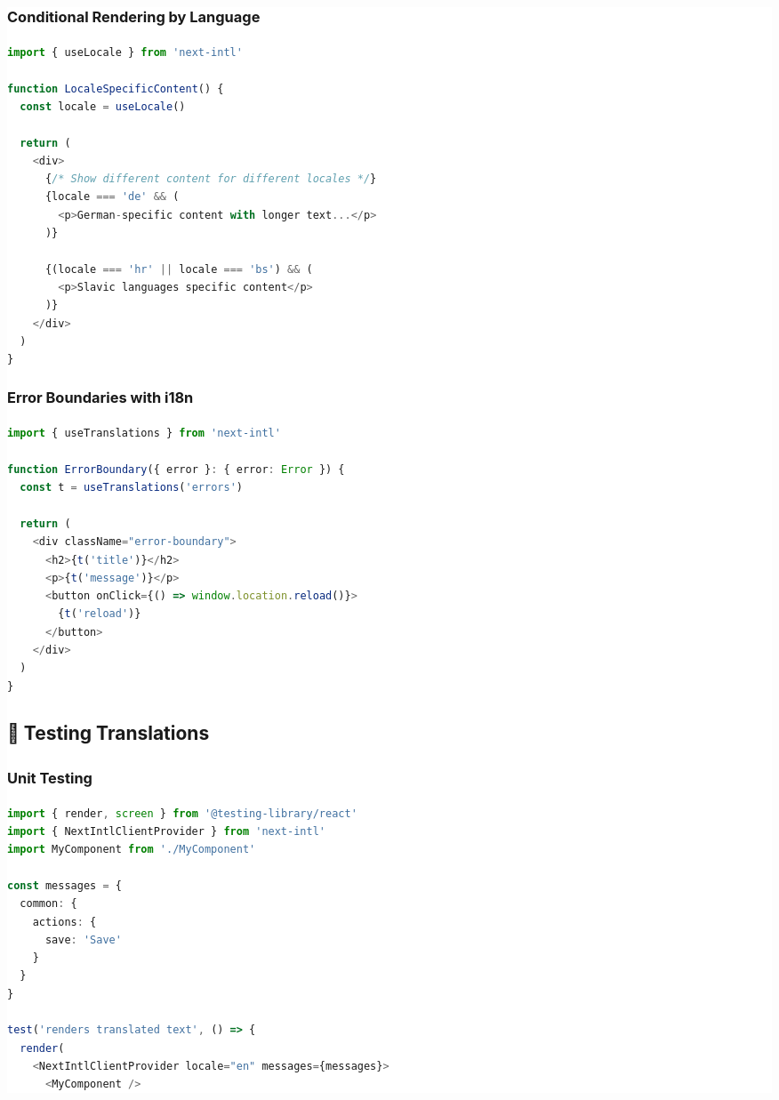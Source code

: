 ### Conditional Rendering by Language

```typescript
import { useLocale } from 'next-intl'

function LocaleSpecificContent() {
  const locale = useLocale()
  
  return (
    <div>
      {/* Show different content for different locales */}
      {locale === 'de' && (
        <p>German-specific content with longer text...</p>
      )}
      
      {(locale === 'hr' || locale === 'bs') && (
        <p>Slavic languages specific content</p>
      )}
    </div>
  )
}
```

### Error Boundaries with i18n

```typescript
import { useTranslations } from 'next-intl'

function ErrorBoundary({ error }: { error: Error }) {
  const t = useTranslations('errors')
  
  return (
    <div className="error-boundary">
      <h2>{t('title')}</h2>
      <p>{t('message')}</p>
      <button onClick={() => window.location.reload()}>
        {t('reload')}
      </button>
    </div>
  )
}
```

## 🧪 Testing Translations

### Unit Testing

```typescript
import { render, screen } from '@testing-library/react'
import { NextIntlClientProvider } from 'next-intl'
import MyComponent from './MyComponent'

const messages = {
  common: {
    actions: {
      save: 'Save'
    }
  }
}

test('renders translated text', () => {
  render(
    <NextIntlClientProvider locale="en" messages={messages}>
      <MyComponent />
```